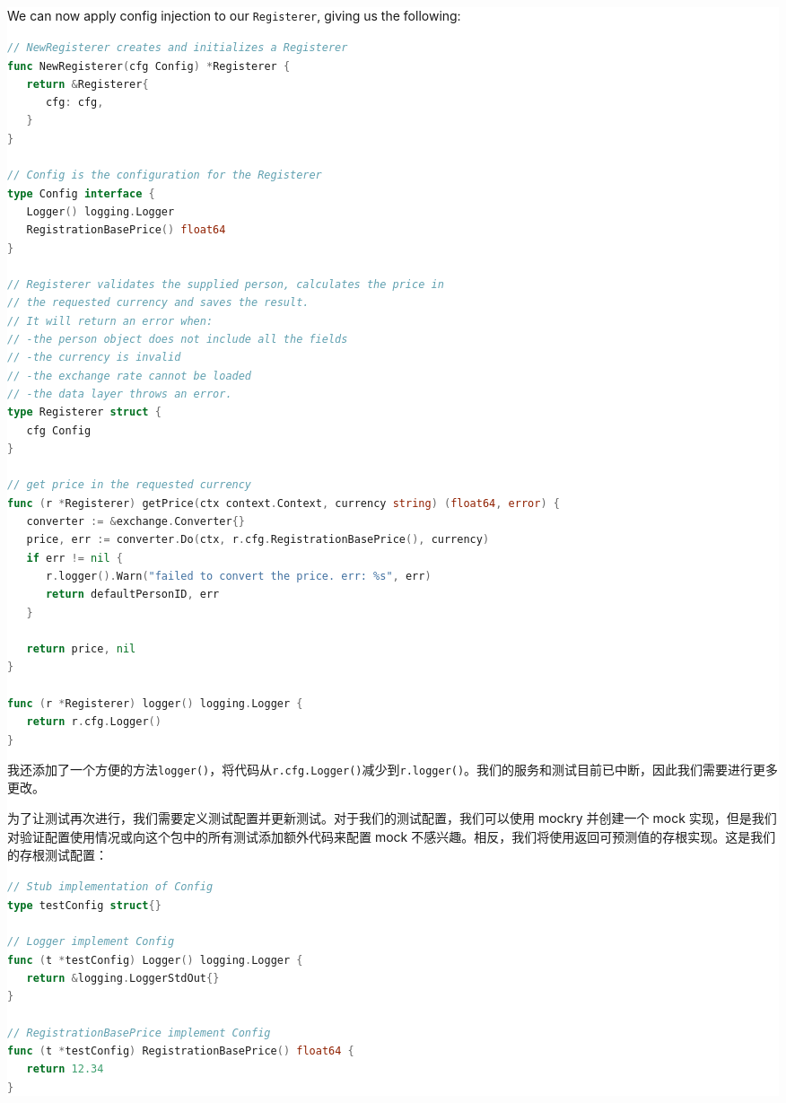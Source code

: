 We can now apply config injection to our `Registerer`, giving us the following:

```go
// NewRegisterer creates and initializes a Registerer
func NewRegisterer(cfg Config) *Registerer {
   return &Registerer{
      cfg: cfg,
   }
}

// Config is the configuration for the Registerer
type Config interface {
   Logger() logging.Logger
   RegistrationBasePrice() float64
}

// Registerer validates the supplied person, calculates the price in 
// the requested currency and saves the result.
// It will return an error when:
// -the person object does not include all the fields
// -the currency is invalid
// -the exchange rate cannot be loaded
// -the data layer throws an error.
type Registerer struct {
   cfg Config
}

// get price in the requested currency
func (r *Registerer) getPrice(ctx context.Context, currency string) (float64, error) {
   converter := &exchange.Converter{}
   price, err := converter.Do(ctx, r.cfg.RegistrationBasePrice(), currency)
   if err != nil {
      r.logger().Warn("failed to convert the price. err: %s", err)
      return defaultPersonID, err
   }

   return price, nil
}

func (r *Registerer) logger() logging.Logger {
   return r.cfg.Logger()
}
```

我还添加了一个方便的方法`logger()`，将代码从`r.cfg.Logger()`减少到`r.logger()`。我们的服务和测试目前已中断，因此我们需要进行更多更改。

为了让测试再次进行，我们需要定义测试配置并更新测试。对于我们的测试配置，我们可以使用 mockry 并创建一个 mock 实现，但是我们对验证配置使用情况或向这个包中的所有测试添加额外代码来配置 mock 不感兴趣。相反，我们将使用返回可预测值的存根实现。这是我们的存根测试配置：

```go
// Stub implementation of Config
type testConfig struct{}

// Logger implement Config
func (t *testConfig) Logger() logging.Logger {
   return &logging.LoggerStdOut{}
}

// RegistrationBasePrice implement Config
func (t *testConfig) RegistrationBasePrice() float64 {
   return 12.34
}
```
